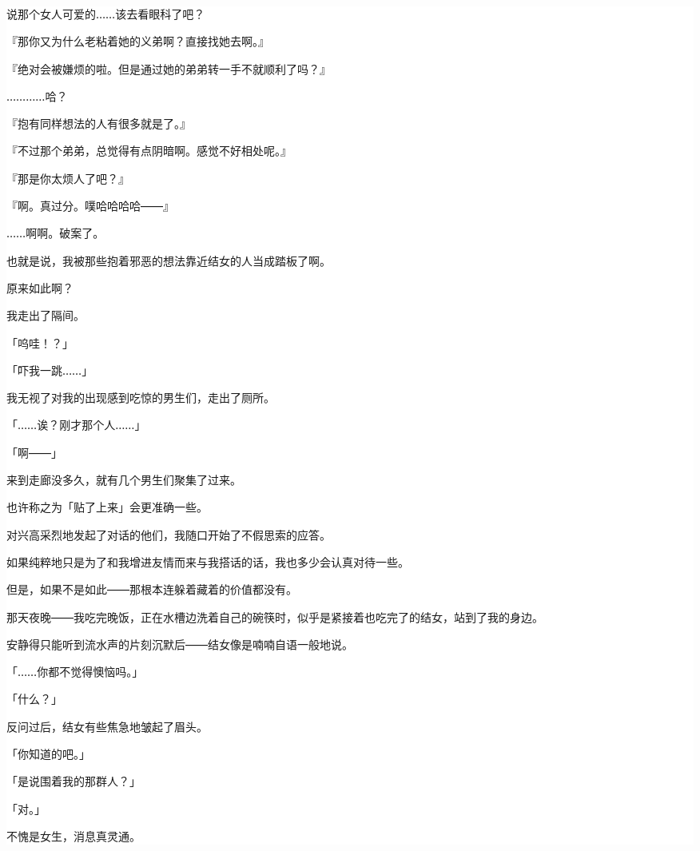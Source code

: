 说那个女人可爱的……该去看眼科了吧？

『那你又为什么老粘着她的义弟啊？直接找她去啊。』

『绝对会被嫌烦的啦。但是通过她的弟弟转一手不就顺利了吗？』

…………哈？

『抱有同样想法的人有很多就是了。』

『不过那个弟弟，总觉得有点阴暗啊。感觉不好相处呢。』

『那是你太烦人了吧？』

『啊。真过分。噗哈哈哈哈——』

……啊啊。破案了。

也就是说，我被那些抱着邪恶的想法靠近结女的人当成踏板了啊。

原来如此啊？

我走出了隔间。

 

「呜哇！？」

「吓我一跳……」

我无视了对我的出现感到吃惊的男生们，走出了厕所。

「……诶？刚才那个人……」

「啊——」

来到走廊没多久，就有几个男生们聚集了过来。

也许称之为「贴了上来」会更准确一些。

对兴高采烈地发起了对话的他们，我随口开始了不假思索的应答。

如果纯粹地只是为了和我增进友情而来与我搭话的话，我也多少会认真对待一些。

但是，如果不是如此——那根本连躲着藏着的价值都没有。

 

 

那天夜晚——我吃完晚饭，正在水槽边洗着自己的碗筷时，似乎是紧接着也吃完了的结女，站到了我的身边。

安静得只能听到流水声的片刻沉默后——结女像是喃喃自语一般地说。

「……你都不觉得懊恼吗。」

「什么？」

反问过后，结女有些焦急地皱起了眉头。

「你知道的吧。」

「是说围着我的那群人？」

「对。」

不愧是女生，消息真灵通。
